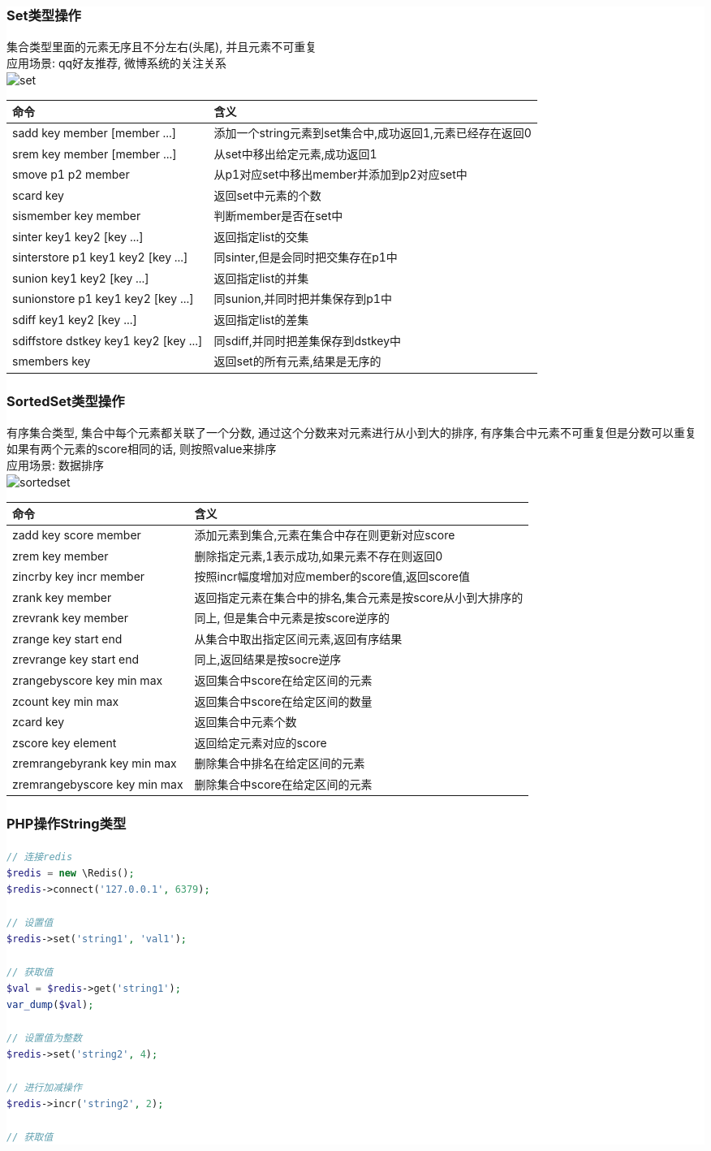 ### Set类型操作
集合类型里面的元素无序且不分左右(头尾), 并且元素不可重复  
应用场景: qq好友推荐, 微博系统的关注关系  
![set](https://raw.githubusercontent.com/duiying/img/master/set.jpg)  

命令|含义
:---|:---
sadd key member [member ...]|添加一个string元素到set集合中,成功返回1,元素已经存在返回0
srem key member [member ...]|从set中移出给定元素,成功返回1
smove p1 p2 member|从p1对应set中移出member并添加到p2对应set中
scard key|返回set中元素的个数
sismember key member|判断member是否在set中
sinter key1 key2 [key ...]|返回指定list的交集
sinterstore p1 key1 key2 [key ...]|同sinter,但是会同时把交集存在p1中
sunion key1 key2 [key ...]|返回指定list的并集
sunionstore p1 key1 key2 [key ...]|同sunion,并同时把并集保存到p1中
sdiff key1 key2 [key ...]|返回指定list的差集
sdiffstore dstkey key1 key2 [key ...]|同sdiff,并同时把差集保存到dstkey中
smembers key|返回set的所有元素,结果是无序的

### SortedSet类型操作
有序集合类型, 集合中每个元素都关联了一个分数, 通过这个分数来对元素进行从小到大的排序, 有序集合中元素不可重复但是分数可以重复  
如果有两个元素的score相同的话, 则按照value来排序  
应用场景: 数据排序  
![sortedset](https://raw.githubusercontent.com/duiying/img/master/sortedset.jpg)  

命令|含义
:---|:---
zadd key score member|添加元素到集合,元素在集合中存在则更新对应score
zrem key member|删除指定元素,1表示成功,如果元素不存在则返回0
zincrby key incr member|按照incr幅度增加对应member的score值,返回score值
zrank key member|返回指定元素在集合中的排名,集合元素是按score从小到大排序的
zrevrank key member|同上, 但是集合中元素是按score逆序的
zrange key start end|从集合中取出指定区间元素,返回有序结果
zrevrange key start end|同上,返回结果是按socre逆序
zrangebyscore key min max|返回集合中score在给定区间的元素
zcount key min max|返回集合中score在给定区间的数量
zcard key|返回集合中元素个数
zscore key element|返回给定元素对应的score
zremrangebyrank key min max|删除集合中排名在给定区间的元素
zremrangebyscore key min max|删除集合中score在给定区间的元素

### PHP操作String类型
```php
// 连接redis
$redis = new \Redis();
$redis->connect('127.0.0.1', 6379);

// 设置值
$redis->set('string1', 'val1');

// 获取值
$val = $redis->get('string1');
var_dump($val);

// 设置值为整数
$redis->set('string2', 4);

// 进行加减操作
$redis->incr('string2', 2);

// 获取值
```